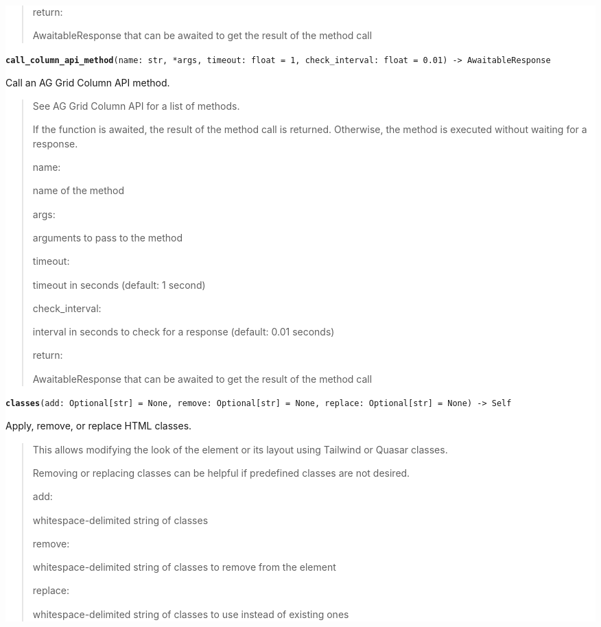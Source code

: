 >
> return:
>
> AwaitableResponse that can be awaited to get the result of the method call

**`call_column_api_method`**`(name: str, *args, timeout: float = 1, check_interval: float = 0.01) -> AwaitableResponse`

Call an AG Grid Column API method.

> See AG Grid Column API for a list of methods.
>
> If the function is awaited, the result of the method call is returned. Otherwise, the method is executed without waiting for a response.
>
> name:
>
> name of the method
>
> args:
>
> arguments to pass to the method
>
> timeout:
>
> timeout in seconds (default: 1 second)
>
> check_interval:
>
> interval in seconds to check for a response (default: 0.01 seconds)
>
> return:
>
> AwaitableResponse that can be awaited to get the result of the method call

**`classes`**`(add: Optional[str] = None, remove: Optional[str] = None, replace: Optional[str] = None) -> Self`

Apply, remove, or replace HTML classes.

> This allows modifying the look of the element or its layout using Tailwind or Quasar classes.
>
> Removing or replacing classes can be helpful if predefined classes are not desired.
>
> add:
>
> whitespace-delimited string of classes
>
> remove:
>
> whitespace-delimited string of classes to remove from the element
>
> replace:
>
> whitespace-delimited string of classes to use instead of existing ones
